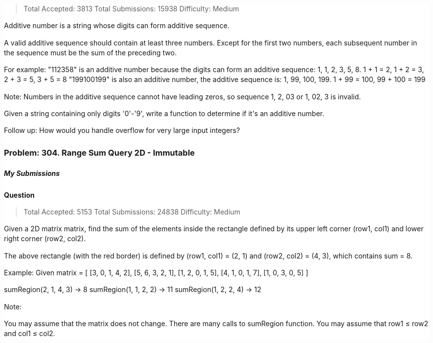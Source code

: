 > Total Accepted: 3813
> Total Submissions: 15938
> Difficulty: Medium
 
 Additive number is a string whose digits can form additive sequence.

A valid additive sequence should contain at least three numbers. Except for the first two numbers, each subsequent number in the sequence must be the sum of the preceding two.

For example:
"112358" is an additive number because the digits can form an additive sequence: 1, 1, 2, 3, 5, 8.
1 + 1 = 2, 1 + 2 = 3, 2 + 3 = 5, 3 + 5 = 8
"199100199" is also an additive number, the additive sequence is: 1, 99, 100, 199.
1 + 99 = 100, 99 + 100 = 199

Note: Numbers in the additive sequence cannot have leading zeros, so sequence 1, 2, 03 or 1, 02, 3 is invalid.

Given a string containing only digits '0'-'9', write a function to determine if it's an additive number.

Follow up:
How would you handle overflow for very large input integers?


### Problem: 304. Range Sum Query 2D - Immutable
##### My Submissions
 
**Question**
 
> Total Accepted: 5153
> Total Submissions: 24838
> Difficulty: Medium
 
 Given a 2D matrix matrix, find the sum of the elements inside the rectangle defined by its upper left corner (row1, col1) and lower right corner (row2, col2).

The above rectangle (with the red border) is defined by (row1, col1) = (2, 1) and (row2, col2) = (4, 3), which contains sum = 8.

Example:
Given matrix = [
 [3, 0, 1, 4, 2],
 [5, 6, 3, 2, 1],
 [1, 2, 0, 1, 5],
 [4, 1, 0, 1, 7],
 [1, 0, 3, 0, 5]
]

sumRegion(2, 1, 4, 3) -> 8
sumRegion(1, 1, 2, 2) -> 11
sumRegion(1, 2, 2, 4) -> 12

Note:

You may assume that the matrix does not change.
There are many calls to sumRegion function.
You may assume that row1 ≤ row2 and col1 ≤ col2.
